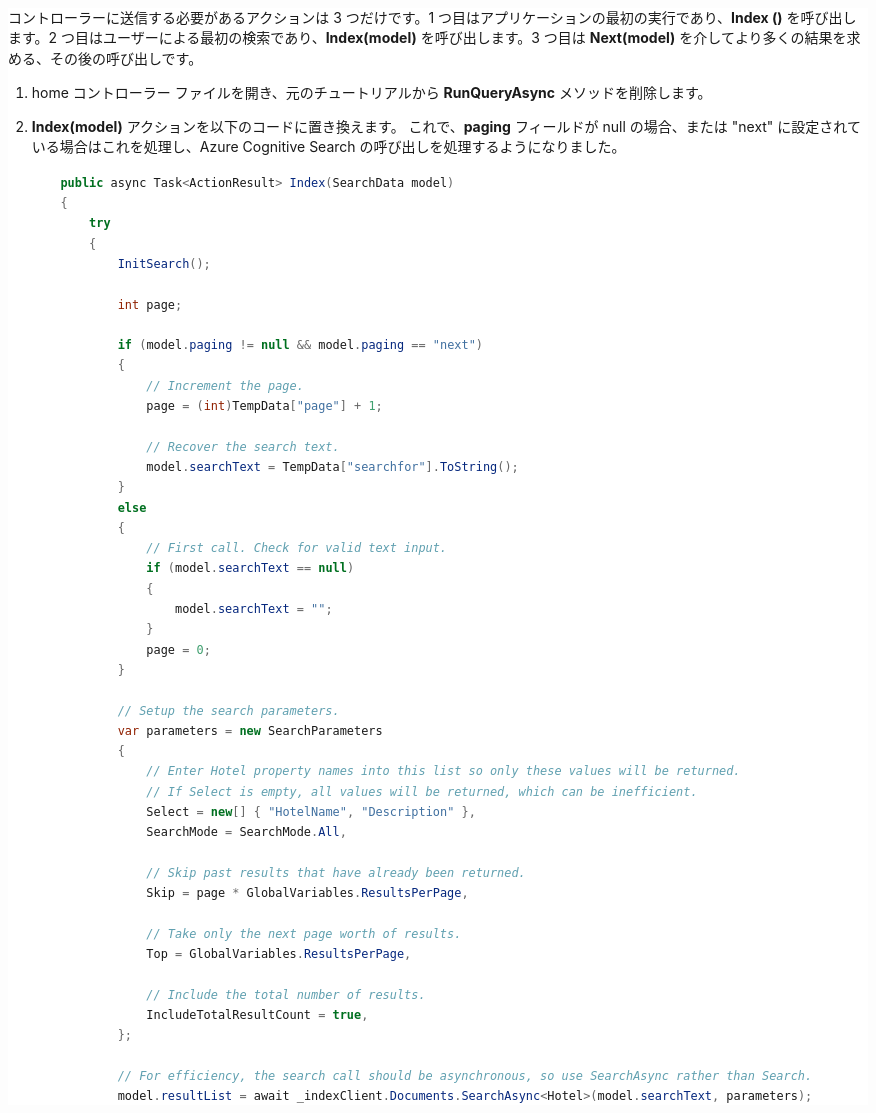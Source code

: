 コントローラーに送信する必要があるアクションは 3 つだけです。1 つ目はアプリケーションの最初の実行であり、**Index ()** を呼び出します。2 つ目はユーザーによる最初の検索であり、**Index(model)** を呼び出します。3 つ目は **Next(model)** を介してより多くの結果を求める、その後の呼び出しです。

1. home コントローラー ファイルを開き、元のチュートリアルから **RunQueryAsync** メソッドを削除します。

2. **Index(model)** アクションを以下のコードに置き換えます。 これで、**paging** フィールドが null の場合、または "next" に設定されている場合はこれを処理し、Azure Cognitive Search の呼び出しを処理するようになりました。

    ```cs
        public async Task<ActionResult> Index(SearchData model)
        {
            try
            {
                InitSearch();

                int page;

                if (model.paging != null && model.paging == "next")
                {
                    // Increment the page.
                    page = (int)TempData["page"] + 1;

                    // Recover the search text.
                    model.searchText = TempData["searchfor"].ToString();
                }
                else
                {
                    // First call. Check for valid text input.
                    if (model.searchText == null)
                    {
                        model.searchText = "";
                    }
                    page = 0;
                }

                // Setup the search parameters.
                var parameters = new SearchParameters
                {
                    // Enter Hotel property names into this list so only these values will be returned.
                    // If Select is empty, all values will be returned, which can be inefficient.
                    Select = new[] { "HotelName", "Description" },
                    SearchMode = SearchMode.All,

                    // Skip past results that have already been returned.
                    Skip = page * GlobalVariables.ResultsPerPage,

                    // Take only the next page worth of results.
                    Top = GlobalVariables.ResultsPerPage,

                    // Include the total number of results.
                    IncludeTotalResultCount = true,
                };

                // For efficiency, the search call should be asynchronous, so use SearchAsync rather than Search.
                model.resultList = await _indexClient.Documents.SearchAsync<Hotel>(model.searchText, parameters);

